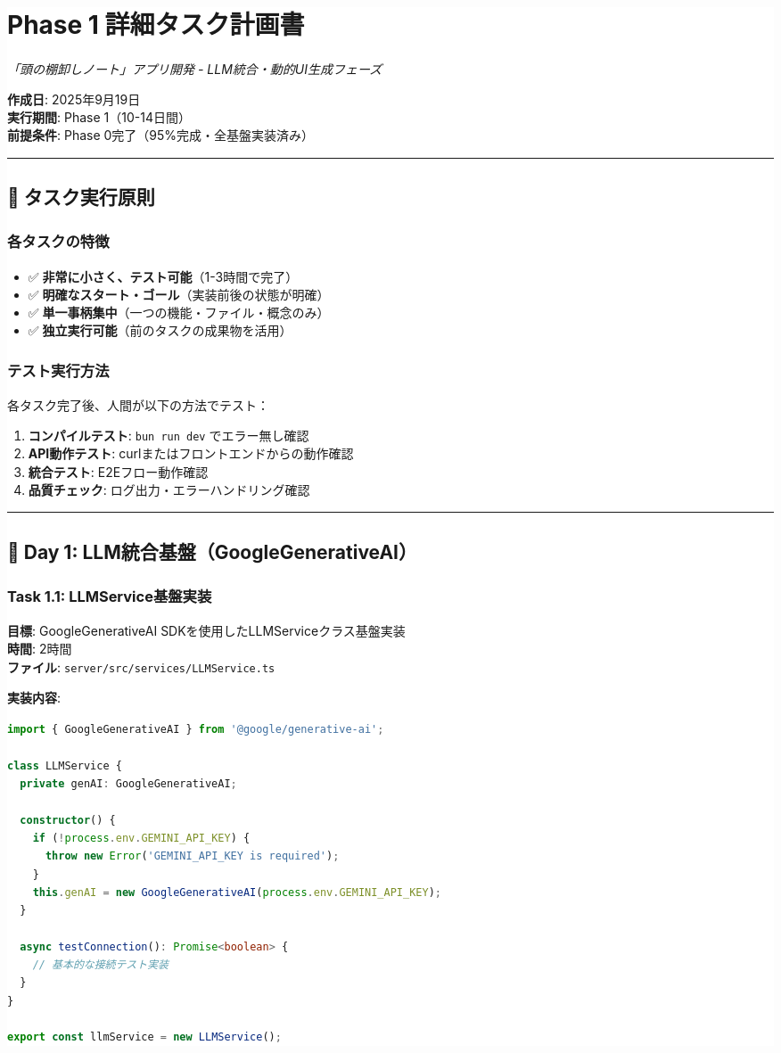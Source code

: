 # Phase 1 詳細タスク計画書
*「頭の棚卸しノート」アプリ開発 - LLM統合・動的UI生成フェーズ*

**作成日**: 2025年9月19日  
**実行期間**: Phase 1（10-14日間）  
**前提条件**: Phase 0完了（95%完成・全基盤実装済み）

---

## 🎯 タスク実行原則

### **各タスクの特徴**
- ✅ **非常に小さく、テスト可能**（1-3時間で完了）
- ✅ **明確なスタート・ゴール**（実装前後の状態が明確）
- ✅ **単一事柄集中**（一つの機能・ファイル・概念のみ）
- ✅ **独立実行可能**（前のタスクの成果物を活用）

### **テスト実行方法**
各タスク完了後、人間が以下の方法でテスト：
1. **コンパイルテスト**: `bun run dev` でエラー無し確認
2. **API動作テスト**: curlまたはフロントエンドからの動作確認
3. **統合テスト**: E2Eフロー動作確認
4. **品質チェック**: ログ出力・エラーハンドリング確認

---

## 📅 Day 1: LLM統合基盤（GoogleGenerativeAI）

### **Task 1.1: LLMService基盤実装**
**目標**: GoogleGenerativeAI SDKを使用したLLMServiceクラス基盤実装  
**時間**: 2時間  
**ファイル**: `server/src/services/LLMService.ts`

**実装内容**:
```typescript
import { GoogleGenerativeAI } from '@google/generative-ai';

class LLMService {
  private genAI: GoogleGenerativeAI;
  
  constructor() {
    if (!process.env.GEMINI_API_KEY) {
      throw new Error('GEMINI_API_KEY is required');
    }
    this.genAI = new GoogleGenerativeAI(process.env.GEMINI_API_KEY);
  }
  
  async testConnection(): Promise<boolean> {
    // 基本的な接続テスト実装
  }
}

export const llmService = new LLMService();
```
